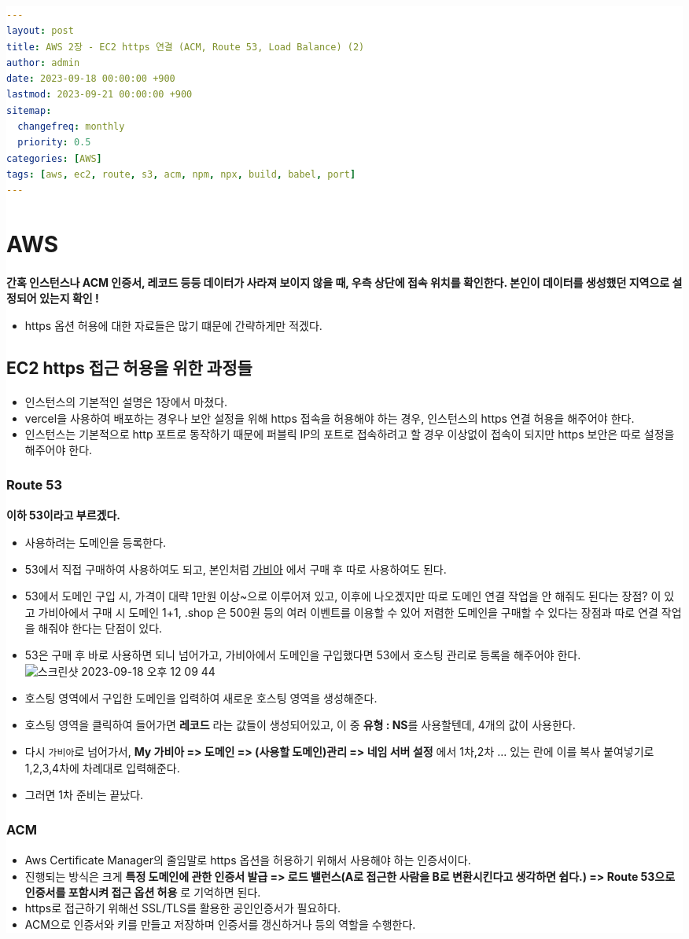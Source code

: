 ```yaml
---
layout: post
title: AWS 2장 - EC2 https 연결 (ACM, Route 53, Load Balance) (2)
author: admin
date: 2023-09-18 00:00:00 +900
lastmod: 2023-09-21 00:00:00 +900
sitemap:
  changefreq: monthly
  priority: 0.5
categories: [AWS]
tags: [aws, ec2, route, s3, acm, npm, npx, build, babel, port]
---
```


# AWS

**간혹 인스턴스나 ACM 인증서, 레코드 등등 데이터가 사라져 보이지 않을 때, 우측 상단에 접속 위치를 확인한다. 본인이 데이터를 생성했던 지역으로 설정되어 있는지 확인 !**

- https 옵션 허용에 대한 자료들은 많기 떄문에 간략하게만 적겠다.

## EC2 https 접근 허용을 위한 과정들

- 인스턴스의 기본적인 설명은 1장에서 마쳤다.
- vercel을 사용하여 배포하는 경우나 보안 설정을 위해 https 접속을 허용해야 하는 경우, 인스턴스의 https 연결 허용을 해주어야 한다.
- 인스턴스는 기본적으로 http 포트로 동작하기 때문에 퍼블릭 IP의 포트로 접속하려고 할 경우 이상없이 접속이 되지만 https 보안은 따로 설정을 해주어야 한다.

### Route 53

**이하 53이라고 부르겠다.**

- 사용하려는 도메인을 등록한다.
- 53에서 직접 구매하여 사용하여도 되고, 본인처럼 [가비아](https://www.gabia.com/) 에서 구매 후 따로 사용하여도 된다.
- 53에서 도메인 구입 시, 가격이 대략 1만원 이상~으로 이루어져 있고, 이후에 나오겠지만 따로 도메인 연결 작업을 안 해줘도 된다는 장점? 이 있고 가비아에서 구매 시 도메인 1+1, .shop 은 500원 등의 여러 이벤트를 이용할 수 있어 저렴한 도메인을 구매할 수 있다는 장점과 따로 연결 작업을 해줘야 한다는 단점이 있다.
- 53은 구매 후 바로 사용하면 되니 넘어가고, 가비아에서 도메인을 구입했다면 53에서 호스팅 관리로 등록을 해주어야 한다.
  <img width="1256" alt="스크린샷 2023-09-18 오후 12 09 44" src="https://github.com/choigirang/choigirang.github.io/assets/118104644/b30f02ea-51d5-4c46-8132-a800ab9df696">

- 호스팅 영역에서 구입한 도메인을 입력하여 새로운 호스팅 영역을 생성해준다.
- 호스팅 영역을 클릭하여 들어가면 **레코드** 라는 값들이 생성되어있고, 이 중 **유형 : NS**를 사용할텐데, 4개의 값이 사용한다.
- 다시 `가비아`로 넘어가서, **My 가비아 => 도메인 => (사용할 도메인)관리 => 네임 서버 설정** 에서 1차,2차 ... 있는 란에 이를 복사 붙여넣기로 1,2,3,4차에 차례대로 입력해준다.
- 그러면 1차 준비는 끝났다.

### ACM

- Aws Certificate Manager의 줄임말로 https 옵션을 허용하기 위해서 사용해야 하는 인증서이다.
- 진행되는 방식은 크게 **특정 도메인에 관한 인증서 발급 => 로드 밸런스(A로 접근한 사람을 B로 변환시킨다고 생각하면 쉽다.) => Route 53으로 인증서를 포함시켜 접근 옵션 허용** 로 기억하면 된다.
- https로 접근하기 위해선 SSL/TLS를 활용한 공인인증서가 필요하다.
- ACM으로 인증서와 키를 만들고 저장하며 인증서를 갱신하거나 등의 역할을 수행한다.
